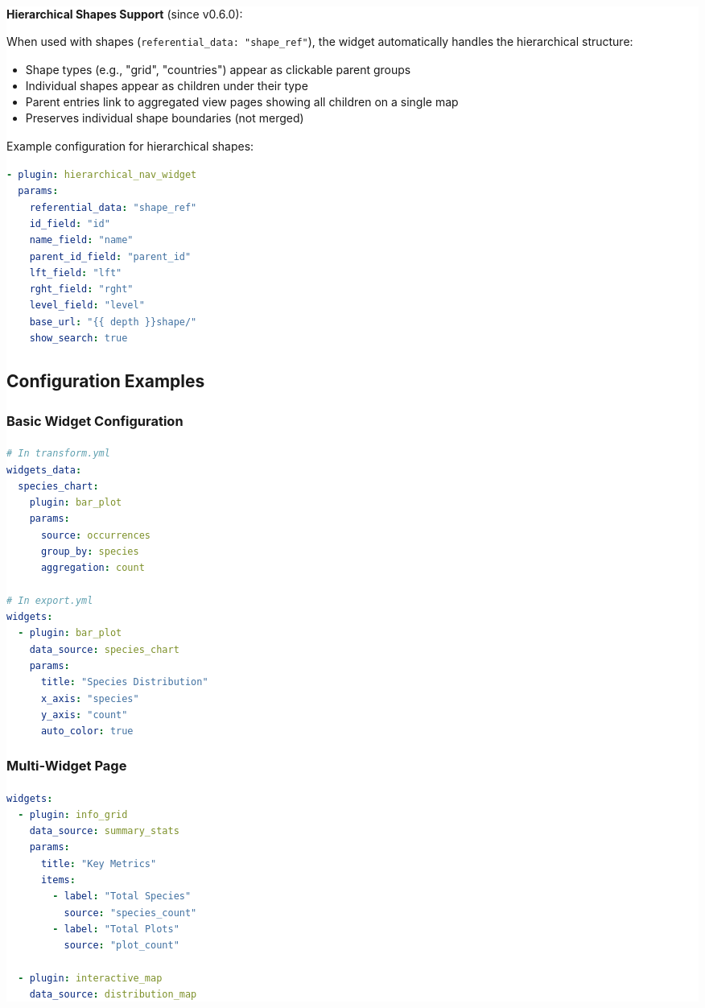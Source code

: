 **Hierarchical Shapes Support** (since v0.6.0):

When used with shapes (`referential_data: "shape_ref"`), the widget automatically handles the hierarchical structure:
- Shape types (e.g., "grid", "countries") appear as clickable parent groups
- Individual shapes appear as children under their type
- Parent entries link to aggregated view pages showing all children on a single map
- Preserves individual shape boundaries (not merged)

Example configuration for hierarchical shapes:
```yaml
- plugin: hierarchical_nav_widget
  params:
    referential_data: "shape_ref"
    id_field: "id"
    name_field: "name"
    parent_id_field: "parent_id"
    lft_field: "lft"
    rght_field: "rght"
    level_field: "level"
    base_url: "{{ depth }}shape/"
    show_search: true
```

## Configuration Examples

### Basic Widget Configuration

```yaml
# In transform.yml
widgets_data:
  species_chart:
    plugin: bar_plot
    params:
      source: occurrences
      group_by: species
      aggregation: count

# In export.yml
widgets:
  - plugin: bar_plot
    data_source: species_chart
    params:
      title: "Species Distribution"
      x_axis: "species"
      y_axis: "count"
      auto_color: true
```

### Multi-Widget Page

```yaml
widgets:
  - plugin: info_grid
    data_source: summary_stats
    params:
      title: "Key Metrics"
      items:
        - label: "Total Species"
          source: "species_count"
        - label: "Total Plots"
          source: "plot_count"

  - plugin: interactive_map
    data_source: distribution_map
```